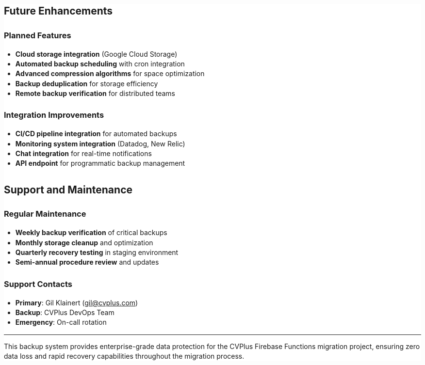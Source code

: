 ## Future Enhancements

### Planned Features
- **Cloud storage integration** (Google Cloud Storage)
- **Automated backup scheduling** with cron integration
- **Advanced compression algorithms** for space optimization
- **Backup deduplication** for storage efficiency
- **Remote backup verification** for distributed teams

### Integration Improvements
- **CI/CD pipeline integration** for automated backups
- **Monitoring system integration** (Datadog, New Relic)
- **Chat integration** for real-time notifications
- **API endpoint** for programmatic backup management

## Support and Maintenance

### Regular Maintenance
- **Weekly backup verification** of critical backups
- **Monthly storage cleanup** and optimization
- **Quarterly recovery testing** in staging environment
- **Semi-annual procedure review** and updates

### Support Contacts
- **Primary**: Gil Klainert (gil@cvplus.com)
- **Backup**: CVPlus DevOps Team
- **Emergency**: On-call rotation

---

This backup system provides enterprise-grade data protection for the CVPlus Firebase Functions migration project, ensuring zero data loss and rapid recovery capabilities throughout the migration process.